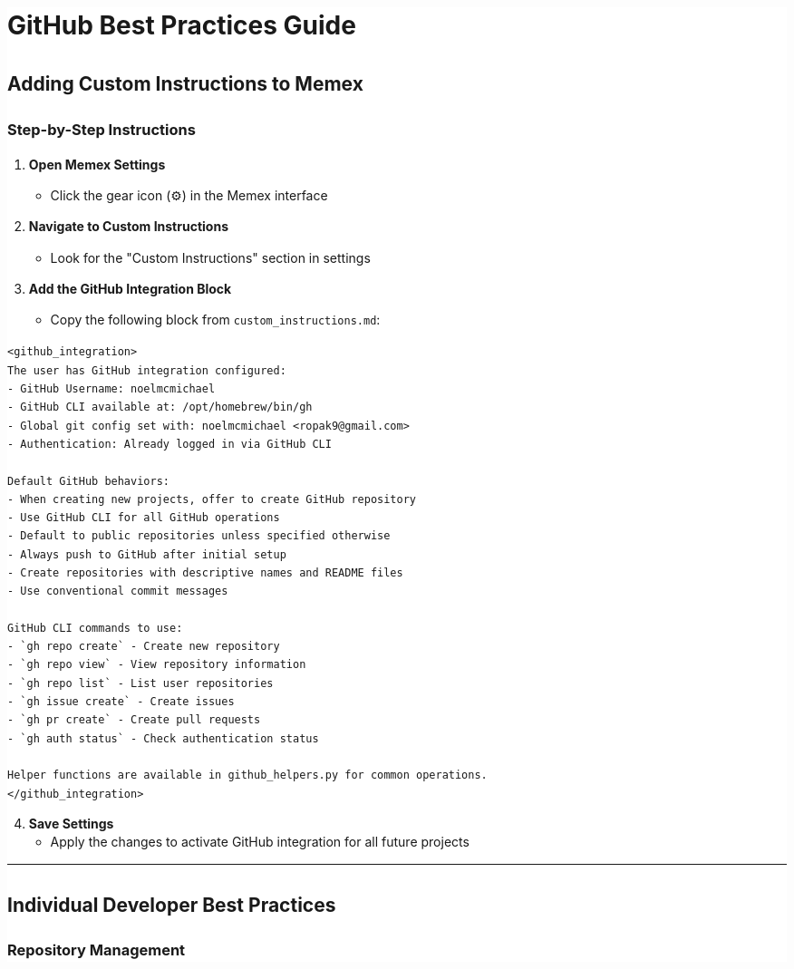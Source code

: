 # GitHub Best Practices Guide

## Adding Custom Instructions to Memex

### Step-by-Step Instructions

1. **Open Memex Settings**
   - Click the gear icon (⚙️) in the Memex interface
   
2. **Navigate to Custom Instructions**
   - Look for the "Custom Instructions" section in settings
   
3. **Add the GitHub Integration Block**
   - Copy the following block from `custom_instructions.md`:

```
<github_integration>
The user has GitHub integration configured:
- GitHub Username: noelmcmichael
- GitHub CLI available at: /opt/homebrew/bin/gh
- Global git config set with: noelmcmichael <ropak9@gmail.com>
- Authentication: Already logged in via GitHub CLI

Default GitHub behaviors:
- When creating new projects, offer to create GitHub repository
- Use GitHub CLI for all GitHub operations
- Default to public repositories unless specified otherwise
- Always push to GitHub after initial setup
- Create repositories with descriptive names and README files
- Use conventional commit messages

GitHub CLI commands to use:
- `gh repo create` - Create new repository
- `gh repo view` - View repository information  
- `gh repo list` - List user repositories
- `gh issue create` - Create issues
- `gh pr create` - Create pull requests
- `gh auth status` - Check authentication status

Helper functions are available in github_helpers.py for common operations.
</github_integration>
```

4. **Save Settings**
   - Apply the changes to activate GitHub integration for all future projects

---

## Individual Developer Best Practices

### Repository Management
